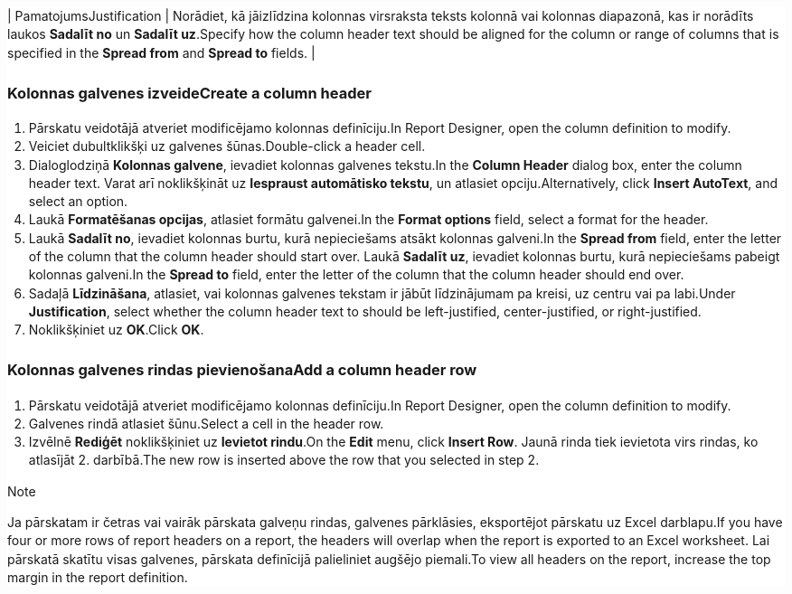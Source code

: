 | <span data-ttu-id="ec8d9-226">Pamatojums</span><span class="sxs-lookup"><span data-stu-id="ec8d9-226">Justification</span></span>         | <span data-ttu-id="ec8d9-227">Norādiet, kā jāizlīdzina kolonnas virsraksta teksts kolonnā vai kolonnas diapazonā, kas ir norādīts laukos **Sadalīt no** un **Sadalīt uz**.</span><span class="sxs-lookup"><span data-stu-id="ec8d9-227">Specify how the column header text should be aligned for the column or range of columns that is specified in the **Spread from** and **Spread to** fields.</span></span> |

### <a name="create-a-column-header"></a><span data-ttu-id="ec8d9-228">Kolonnas galvenes izveide</span><span class="sxs-lookup"><span data-stu-id="ec8d9-228">Create a column header</span></span>

1. <span data-ttu-id="ec8d9-229">Pārskatu veidotājā atveriet modificējamo kolonnas definīciju.</span><span class="sxs-lookup"><span data-stu-id="ec8d9-229">In Report Designer, open the column definition to modify.</span></span>
2. <span data-ttu-id="ec8d9-230">Veiciet dubultklikšķi uz galvenes šūnas.</span><span class="sxs-lookup"><span data-stu-id="ec8d9-230">Double-click a header cell.</span></span>
3. <span data-ttu-id="ec8d9-231">Dialoglodziņā **Kolonnas galvene**, ievadiet kolonnas galvenes tekstu.</span><span class="sxs-lookup"><span data-stu-id="ec8d9-231">In the **Column Header** dialog box, enter the column header text.</span></span> <span data-ttu-id="ec8d9-232">Varat arī noklikšķināt uz **Iespraust automātisko tekstu**, un atlasiet opciju.</span><span class="sxs-lookup"><span data-stu-id="ec8d9-232">Alternatively, click **Insert AutoText**, and select an option.</span></span>
4. <span data-ttu-id="ec8d9-233">Laukā **Formatēšanas opcijas**, atlasiet formātu galvenei.</span><span class="sxs-lookup"><span data-stu-id="ec8d9-233">In the **Format options** field, select a format for the header.</span></span>
5. <span data-ttu-id="ec8d9-234">Laukā **Sadalīt no**, ievadiet kolonnas burtu, kurā nepieciešams atsākt kolonnas galveni.</span><span class="sxs-lookup"><span data-stu-id="ec8d9-234">In the **Spread from** field, enter the letter of the column that the column header should start over.</span></span> <span data-ttu-id="ec8d9-235">Laukā **Sadalīt uz**, ievadiet kolonnas burtu, kurā nepieciešams pabeigt kolonnas galveni.</span><span class="sxs-lookup"><span data-stu-id="ec8d9-235">In the **Spread to** field, enter the letter of the column that the column header should end over.</span></span>
6. <span data-ttu-id="ec8d9-236">Sadaļā **Līdzināšana**, atlasiet, vai kolonnas galvenes tekstam ir jābūt līdzinājumam pa kreisi, uz centru vai pa labi.</span><span class="sxs-lookup"><span data-stu-id="ec8d9-236">Under **Justification**, select whether the column header text to should be left-justified, center-justified, or right-justified.</span></span>
7. <span data-ttu-id="ec8d9-237">Noklikšķiniet uz **OK**.</span><span class="sxs-lookup"><span data-stu-id="ec8d9-237">Click **OK**.</span></span>

### <a name="add-a-column-header-row"></a><span data-ttu-id="ec8d9-238">Kolonnas galvenes rindas pievienošana</span><span class="sxs-lookup"><span data-stu-id="ec8d9-238">Add a column header row</span></span>

1. <span data-ttu-id="ec8d9-239">Pārskatu veidotājā atveriet modificējamo kolonnas definīciju.</span><span class="sxs-lookup"><span data-stu-id="ec8d9-239">In Report Designer, open the column definition to modify.</span></span>
2. <span data-ttu-id="ec8d9-240">Galvenes rindā atlasiet šūnu.</span><span class="sxs-lookup"><span data-stu-id="ec8d9-240">Select a cell in the header row.</span></span>
3. <span data-ttu-id="ec8d9-241">Izvēlnē **Rediģēt** noklikšķiniet uz **Ievietot rindu**.</span><span class="sxs-lookup"><span data-stu-id="ec8d9-241">On the **Edit** menu, click **Insert Row**.</span></span> <span data-ttu-id="ec8d9-242">Jaunā rinda tiek ievietota virs rindas, ko atlasījāt 2. darbībā.</span><span class="sxs-lookup"><span data-stu-id="ec8d9-242">The new row is inserted above the row that you selected in step 2.</span></span>

> [!NOTE]
> <span data-ttu-id="ec8d9-243">Ja pārskatam ir četras vai vairāk pārskata galveņu rindas, galvenes pārklāsies, eksportējot pārskatu uz Excel darblapu.</span><span class="sxs-lookup"><span data-stu-id="ec8d9-243">If you have four or more rows of report headers on a report, the headers will overlap when the report is exported to an Excel worksheet.</span></span> <span data-ttu-id="ec8d9-244">Lai pārskatā skatītu visas galvenes, pārskata definīcijā palieliniet augšējo piemali.</span><span class="sxs-lookup"><span data-stu-id="ec8d9-244">To view all headers on the report, increase the top margin in the report definition.</span></span>
